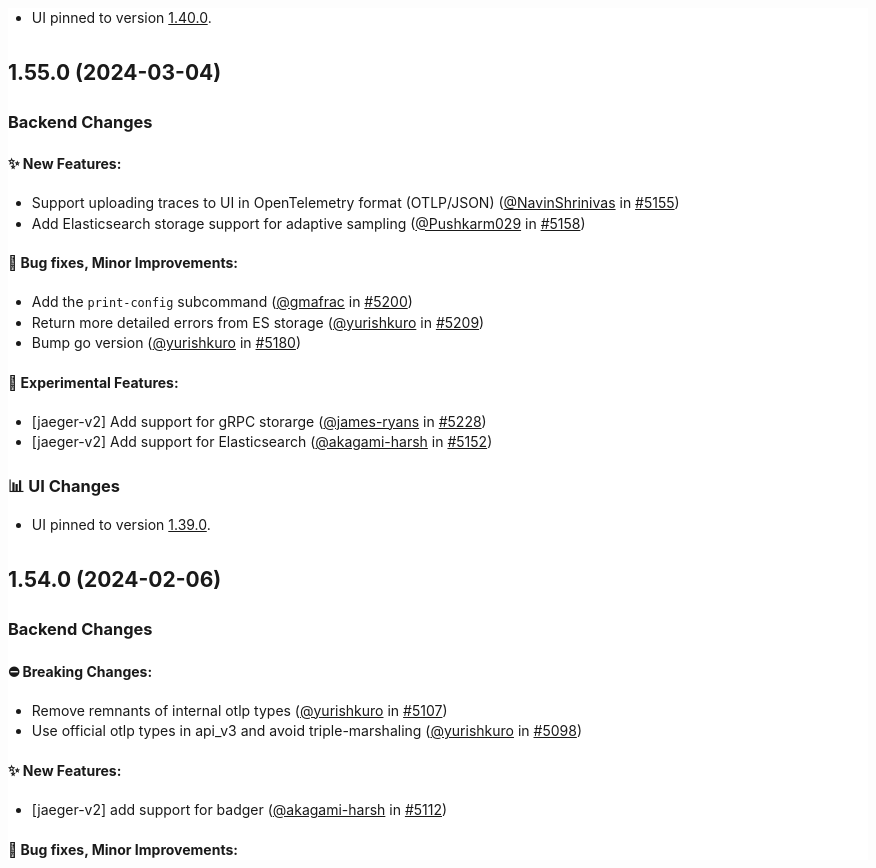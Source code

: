 * UI pinned to version [1.40.0](https://github.com/jaegertracing/jaeger-ui/blob/main/CHANGELOG.md#v1400-2024-04-02).


1.55.0 (2024-03-04)
-------------------
### Backend Changes

#### ✨ New Features:

* Support uploading traces to UI in OpenTelemetry format (OTLP/JSON) ([@NavinShrinivas](https://github.com/NavinShrinivas) in [#5155](https://github.com/jaegertracing/jaeger/pull/5155))
* Add Elasticsearch storage support for adaptive sampling ([@Pushkarm029](https://github.com/Pushkarm029) in [#5158](https://github.com/jaegertracing/jaeger/pull/5158))

#### 🐞 Bug fixes, Minor Improvements:

* Add the `print-config` subcommand ([@gmafrac](https://github.com/gmafrac) in [#5200](https://github.com/jaegertracing/jaeger/pull/5200))
* Return more detailed errors from ES storage ([@yurishkuro](https://github.com/yurishkuro) in [#5209](https://github.com/jaegertracing/jaeger/pull/5209))
* Bump go version ([@yurishkuro](https://github.com/yurishkuro) in [#5180](https://github.com/jaegertracing/jaeger/pull/5180))

#### 🚧 Experimental Features:

* [jaeger-v2] Add support for gRPC storarge ([@james-ryans](https://github.com/james-ryans) in [#5228](https://github.com/jaegertracing/jaeger/pull/5228))
* [jaeger-v2] Add support for Elasticsearch ([@akagami-harsh](https://github.com/akagami-harsh) in [#5152](https://github.com/jaegertracing/jaeger/pull/5152))

### 📊 UI Changes

* UI pinned to version [1.39.0](https://github.com/jaegertracing/jaeger-ui/blob/main/CHANGELOG.md#v1390-2024-03-04).


1.54.0 (2024-02-06)
-------------------

### Backend Changes

#### ⛔ Breaking Changes:

* Remove remnants of internal otlp types ([@yurishkuro](https://github.com/yurishkuro) in [#5107](https://github.com/jaegertracing/jaeger/pull/5107))
* Use official otlp types in api_v3 and avoid triple-marshaling ([@yurishkuro](https://github.com/yurishkuro) in [#5098](https://github.com/jaegertracing/jaeger/pull/5098))

#### ✨ New Features:

* [jaeger-v2] add support for badger ([@akagami-harsh](https://github.com/akagami-harsh) in [#5112](https://github.com/jaegertracing/jaeger/pull/5112))

#### 🐞 Bug fixes, Minor Improvements:
